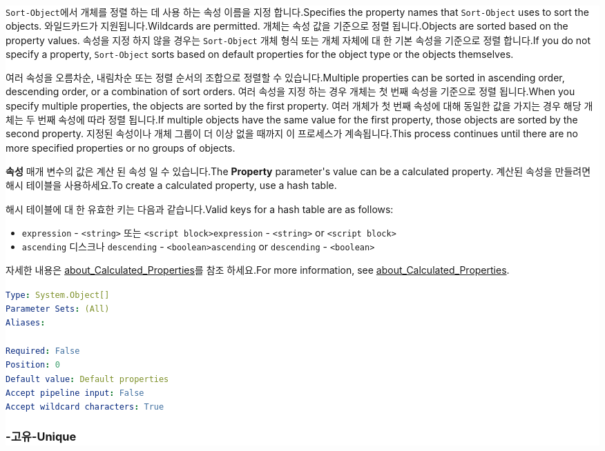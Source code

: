 <span data-ttu-id="9f70f-214">`Sort-Object`에서 개체를 정렬 하는 데 사용 하는 속성 이름을 지정 합니다.</span><span class="sxs-lookup"><span data-stu-id="9f70f-214">Specifies the property names that `Sort-Object` uses to sort the objects.</span></span> <span data-ttu-id="9f70f-215">와일드카드가 지원됩니다.</span><span class="sxs-lookup"><span data-stu-id="9f70f-215">Wildcards are permitted.</span></span>
<span data-ttu-id="9f70f-216">개체는 속성 값을 기준으로 정렬 됩니다.</span><span class="sxs-lookup"><span data-stu-id="9f70f-216">Objects are sorted based on the property values.</span></span> <span data-ttu-id="9f70f-217">속성을 지정 하지 않을 경우는 `Sort-Object` 개체 형식 또는 개체 자체에 대 한 기본 속성을 기준으로 정렬 합니다.</span><span class="sxs-lookup"><span data-stu-id="9f70f-217">If you do not specify a property, `Sort-Object` sorts based on default properties for the object type or the objects themselves.</span></span>

<span data-ttu-id="9f70f-218">여러 속성을 오름차순, 내림차순 또는 정렬 순서의 조합으로 정렬할 수 있습니다.</span><span class="sxs-lookup"><span data-stu-id="9f70f-218">Multiple properties can be sorted in ascending order, descending order, or a combination of sort orders.</span></span> <span data-ttu-id="9f70f-219">여러 속성을 지정 하는 경우 개체는 첫 번째 속성을 기준으로 정렬 됩니다.</span><span class="sxs-lookup"><span data-stu-id="9f70f-219">When you specify multiple properties, the objects are sorted by the first property.</span></span> <span data-ttu-id="9f70f-220">여러 개체가 첫 번째 속성에 대해 동일한 값을 가지는 경우 해당 개체는 두 번째 속성에 따라 정렬 됩니다.</span><span class="sxs-lookup"><span data-stu-id="9f70f-220">If multiple objects have the same value for the first property, those objects are sorted by the second property.</span></span> <span data-ttu-id="9f70f-221">지정된 속성이나 개체 그룹이 더 이상 없을 때까지 이 프로세스가 계속됩니다.</span><span class="sxs-lookup"><span data-stu-id="9f70f-221">This process continues until there are no more specified properties or no groups of objects.</span></span>

<span data-ttu-id="9f70f-222">**속성** 매개 변수의 값은 계산 된 속성 일 수 있습니다.</span><span class="sxs-lookup"><span data-stu-id="9f70f-222">The **Property** parameter's value can be a calculated property.</span></span> <span data-ttu-id="9f70f-223">계산된 속성을 만들려면 해시 테이블을 사용하세요.</span><span class="sxs-lookup"><span data-stu-id="9f70f-223">To create a calculated property, use a hash table.</span></span>

<span data-ttu-id="9f70f-224">해시 테이블에 대 한 유효한 키는 다음과 같습니다.</span><span class="sxs-lookup"><span data-stu-id="9f70f-224">Valid keys for a hash table are as follows:</span></span>

- <span data-ttu-id="9f70f-225">`expression` - `<string>` 또는 `<script block>`</span><span class="sxs-lookup"><span data-stu-id="9f70f-225">`expression` - `<string>` or `<script block>`</span></span>
- <span data-ttu-id="9f70f-226">`ascending` 디스크나 `descending` - `<boolean>`</span><span class="sxs-lookup"><span data-stu-id="9f70f-226">`ascending` or `descending` - `<boolean>`</span></span>

<span data-ttu-id="9f70f-227">자세한 내용은 [about_Calculated_Properties](../Microsoft.PowerShell.Core/About/about_Calculated_Properties.md)를 참조 하세요.</span><span class="sxs-lookup"><span data-stu-id="9f70f-227">For more information, see [about_Calculated_Properties](../Microsoft.PowerShell.Core/About/about_Calculated_Properties.md).</span></span>

```yaml
Type: System.Object[]
Parameter Sets: (All)
Aliases:

Required: False
Position: 0
Default value: Default properties
Accept pipeline input: False
Accept wildcard characters: True
```

### <span data-ttu-id="9f70f-228">-고유</span><span class="sxs-lookup"><span data-stu-id="9f70f-228">-Unique</span></span>
